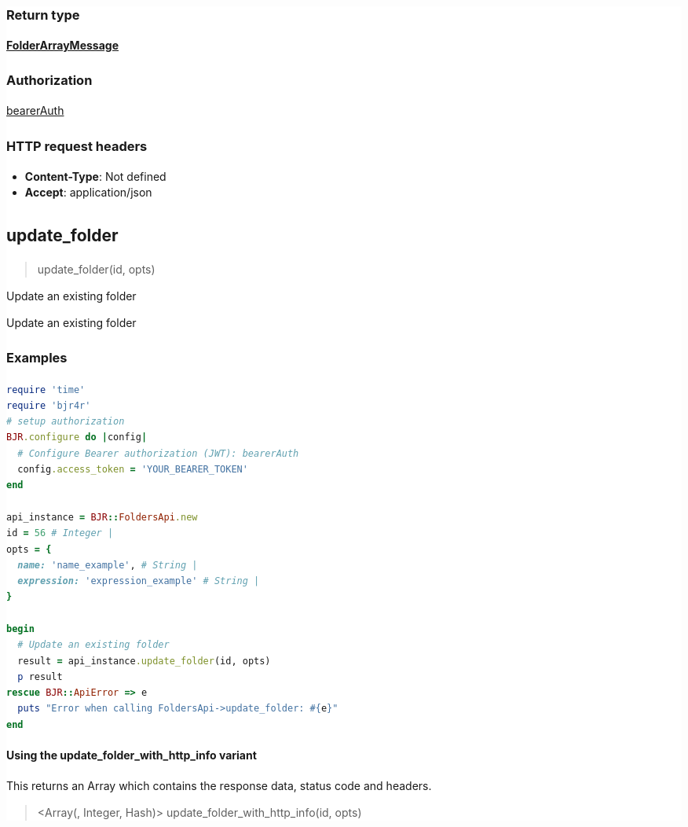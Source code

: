 ### Return type

[**FolderArrayMessage**](FolderArrayMessage.md)

### Authorization

[bearerAuth](../README.md#bearerAuth)

### HTTP request headers

- **Content-Type**: Not defined
- **Accept**: application/json


## update_folder

> <SingleFolderMessage> update_folder(id, opts)

Update an existing folder

Update an existing folder

### Examples

```ruby
require 'time'
require 'bjr4r'
# setup authorization
BJR.configure do |config|
  # Configure Bearer authorization (JWT): bearerAuth
  config.access_token = 'YOUR_BEARER_TOKEN'
end

api_instance = BJR::FoldersApi.new
id = 56 # Integer | 
opts = {
  name: 'name_example', # String | 
  expression: 'expression_example' # String | 
}

begin
  # Update an existing folder
  result = api_instance.update_folder(id, opts)
  p result
rescue BJR::ApiError => e
  puts "Error when calling FoldersApi->update_folder: #{e}"
end
```

#### Using the update_folder_with_http_info variant

This returns an Array which contains the response data, status code and headers.

> <Array(<SingleFolderMessage>, Integer, Hash)> update_folder_with_http_info(id, opts)
